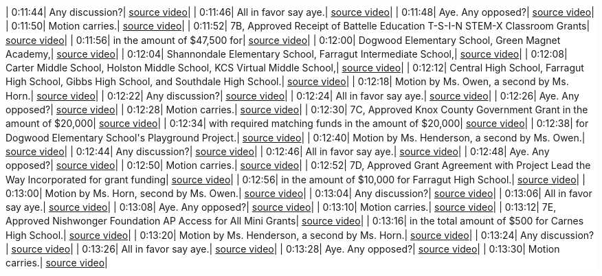 | 0:11:44| Any discussion?| [source video](https://archive.org/details/school-board-ws-4178-230306?start=704)|
| 0:11:46| All in favor say aye.| [source video](https://archive.org/details/school-board-ws-4178-230306?start=706)|
| 0:11:48| Aye. Any opposed?| [source video](https://archive.org/details/school-board-ws-4178-230306?start=708)|
| 0:11:50| Motion carries.| [source video](https://archive.org/details/school-board-ws-4178-230306?start=710)|
| 0:11:52| 7B, Approved Receipt of Battelle Education T-S-I-N STEM-X Classroom Grants| [source video](https://archive.org/details/school-board-ws-4178-230306?start=712)|
| 0:11:56| in the amount of $47,500 for| [source video](https://archive.org/details/school-board-ws-4178-230306?start=716)|
| 0:12:00| Dogwood Elementary School, Green Magnet Academy,| [source video](https://archive.org/details/school-board-ws-4178-230306?start=720)|
| 0:12:04| Shannondale Elementary School, Farragut Intermediate School,| [source video](https://archive.org/details/school-board-ws-4178-230306?start=724)|
| 0:12:08| Carter Middle School, Holston Middle School, KCS Virtual Middle School,| [source video](https://archive.org/details/school-board-ws-4178-230306?start=728)|
| 0:12:12| Central High School, Farragut High School, Gibbs High School, and Southdale High School.| [source video](https://archive.org/details/school-board-ws-4178-230306?start=732)|
| 0:12:18| Motion by Ms. Owen, a second by Ms. Horn.| [source video](https://archive.org/details/school-board-ws-4178-230306?start=738)|
| 0:12:22| Any discussion?| [source video](https://archive.org/details/school-board-ws-4178-230306?start=742)|
| 0:12:24| All in favor say aye.| [source video](https://archive.org/details/school-board-ws-4178-230306?start=744)|
| 0:12:26| Aye. Any opposed?| [source video](https://archive.org/details/school-board-ws-4178-230306?start=746)|
| 0:12:28| Motion carries.| [source video](https://archive.org/details/school-board-ws-4178-230306?start=748)|
| 0:12:30| 7C, Approved Knox County Government Grant in the amount of $20,000| [source video](https://archive.org/details/school-board-ws-4178-230306?start=750)|
| 0:12:34| with required matching funds in the amount of $20,000| [source video](https://archive.org/details/school-board-ws-4178-230306?start=754)|
| 0:12:38| for Dogwood Elementary School's Playground Project.| [source video](https://archive.org/details/school-board-ws-4178-230306?start=758)|
| 0:12:40| Motion by Ms. Henderson, a second by Ms. Owen.| [source video](https://archive.org/details/school-board-ws-4178-230306?start=760)|
| 0:12:44| Any discussion?| [source video](https://archive.org/details/school-board-ws-4178-230306?start=764)|
| 0:12:46| All in favor say aye.| [source video](https://archive.org/details/school-board-ws-4178-230306?start=766)|
| 0:12:48| Aye. Any opposed?| [source video](https://archive.org/details/school-board-ws-4178-230306?start=768)|
| 0:12:50| Motion carries.| [source video](https://archive.org/details/school-board-ws-4178-230306?start=770)|
| 0:12:52| 7D, Approved Grant Agreement with Project Lead the Way Incorporated for grant funding| [source video](https://archive.org/details/school-board-ws-4178-230306?start=772)|
| 0:12:56| in the amount of $10,000 for Farragut High School.| [source video](https://archive.org/details/school-board-ws-4178-230306?start=776)|
| 0:13:00| Motion by Ms. Horn, second by Ms. Owen.| [source video](https://archive.org/details/school-board-ws-4178-230306?start=780)|
| 0:13:04| Any discussion?| [source video](https://archive.org/details/school-board-ws-4178-230306?start=784)|
| 0:13:06| All in favor say aye.| [source video](https://archive.org/details/school-board-ws-4178-230306?start=786)|
| 0:13:08| Aye. Any opposed?| [source video](https://archive.org/details/school-board-ws-4178-230306?start=788)|
| 0:13:10| Motion carries.| [source video](https://archive.org/details/school-board-ws-4178-230306?start=790)|
| 0:13:12| 7E, Approved Nishwonger Foundation AP Access for All Mini Grants| [source video](https://archive.org/details/school-board-ws-4178-230306?start=792)|
| 0:13:16| in the total amount of $500 for Carnes High School.| [source video](https://archive.org/details/school-board-ws-4178-230306?start=796)|
| 0:13:20| Motion by Ms. Henderson, a second by Ms. Horn.| [source video](https://archive.org/details/school-board-ws-4178-230306?start=800)|
| 0:13:24| Any discussion?| [source video](https://archive.org/details/school-board-ws-4178-230306?start=804)|
| 0:13:26| All in favor say aye.| [source video](https://archive.org/details/school-board-ws-4178-230306?start=806)|
| 0:13:28| Aye. Any opposed?| [source video](https://archive.org/details/school-board-ws-4178-230306?start=808)|
| 0:13:30| Motion carries.| [source video](https://archive.org/details/school-board-ws-4178-230306?start=810)|